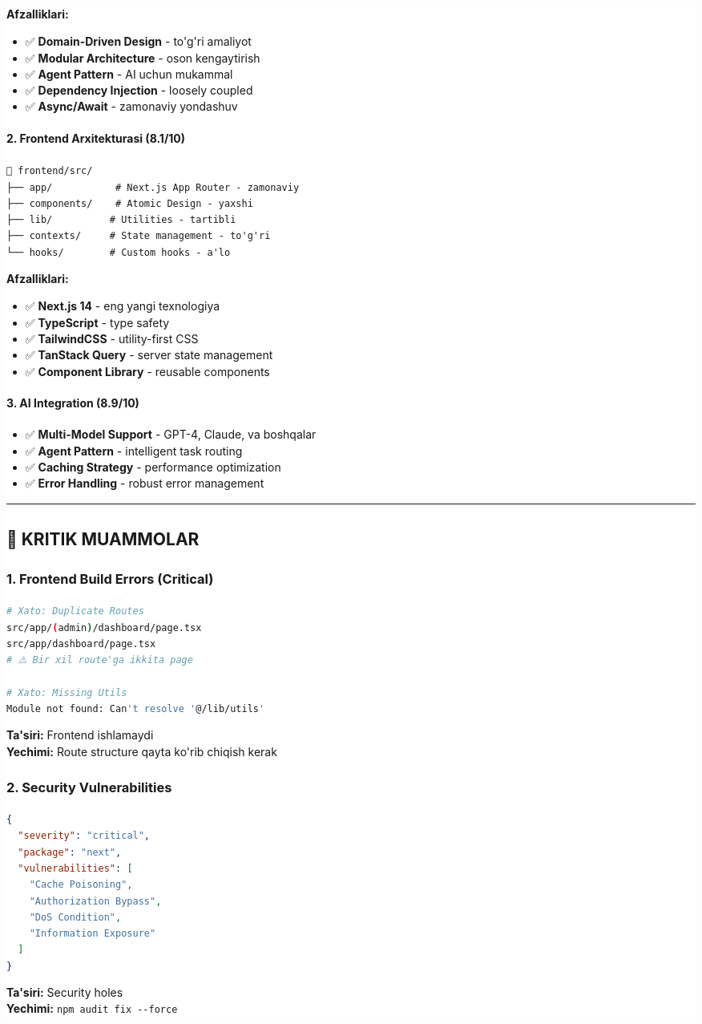 **Afzalliklari:**
- ✅ **Domain-Driven Design** - to'g'ri amaliyot
- ✅ **Modular Architecture** - oson kengaytirish
- ✅ **Agent Pattern** - AI uchun mukammal
- ✅ **Dependency Injection** - loosely coupled
- ✅ **Async/Await** - zamonaviy yondashuv

#### 2. **Frontend Arxitekturasi (8.1/10)**
```
📁 frontend/src/
├── app/           # Next.js App Router - zamonaviy
├── components/    # Atomic Design - yaxshi
├── lib/          # Utilities - tartibli
├── contexts/     # State management - to'g'ri
└── hooks/        # Custom hooks - a'lo
```

**Afzalliklari:**
- ✅ **Next.js 14** - eng yangi texnologiya
- ✅ **TypeScript** - type safety
- ✅ **TailwindCSS** - utility-first CSS
- ✅ **TanStack Query** - server state management
- ✅ **Component Library** - reusable components

#### 3. **AI Integration (8.9/10)**
- ✅ **Multi-Model Support** - GPT-4, Claude, va boshqalar
- ✅ **Agent Pattern** - intelligent task routing
- ✅ **Caching Strategy** - performance optimization
- ✅ **Error Handling** - robust error management

---

## 🚨 KRITIK MUAMMOLAR

### 1. **Frontend Build Errors (Critical)**
```bash
# Xato: Duplicate Routes
src/app/(admin)/dashboard/page.tsx
src/app/dashboard/page.tsx
# ⚠️ Bir xil route'ga ikkita page

# Xato: Missing Utils
Module not found: Can't resolve '@/lib/utils'
```
**Ta'siri:** Frontend ishlamaydi  
**Yechimi:** Route structure qayta ko'rib chiqish kerak

### 2. **Security Vulnerabilities**
```json
{
  "severity": "critical",
  "package": "next",
  "vulnerabilities": [
    "Cache Poisoning",
    "Authorization Bypass", 
    "DoS Condition",
    "Information Exposure"
  ]
}
```
**Ta'siri:** Security holes  
**Yechimi:** `npm audit fix --force`
